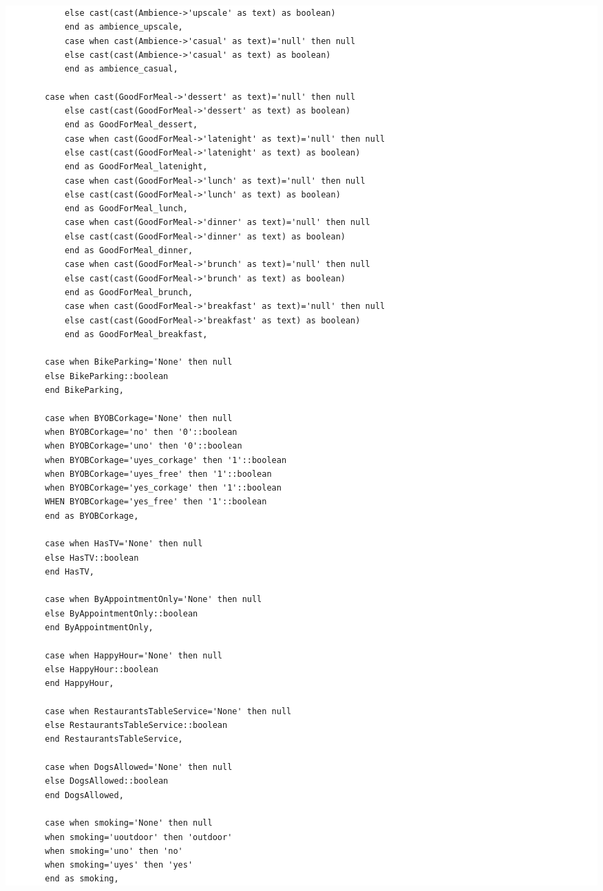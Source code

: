 ```
	        else cast(cast(Ambience->'upscale' as text) as boolean)
	        end as ambience_upscale,
	        case when cast(Ambience->'casual' as text)='null' then null
	        else cast(cast(Ambience->'casual' as text) as boolean)
	        end as ambience_casual,
		
		case when cast(GoodForMeal->'dessert' as text)='null' then null
	        else cast(cast(GoodForMeal->'dessert' as text) as boolean)
	        end as GoodForMeal_dessert,
	        case when cast(GoodForMeal->'latenight' as text)='null' then null
	        else cast(cast(GoodForMeal->'latenight' as text) as boolean)
	        end as GoodForMeal_latenight,
	        case when cast(GoodForMeal->'lunch' as text)='null' then null
	        else cast(cast(GoodForMeal->'lunch' as text) as boolean)
	        end as GoodForMeal_lunch,
	        case when cast(GoodForMeal->'dinner' as text)='null' then null
	        else cast(cast(GoodForMeal->'dinner' as text) as boolean)
	        end as GoodForMeal_dinner,
	        case when cast(GoodForMeal->'brunch' as text)='null' then null
	        else cast(cast(GoodForMeal->'brunch' as text) as boolean)
	        end as GoodForMeal_brunch,
	        case when cast(GoodForMeal->'breakfast' as text)='null' then null
	        else cast(cast(GoodForMeal->'breakfast' as text) as boolean)
	        end as GoodForMeal_breakfast,
		
		case when BikeParking='None' then null
		else BikeParking::boolean
		end BikeParking,
		
		case when BYOBCorkage='None' then null
		when BYOBCorkage='no' then '0'::boolean
		when BYOBCorkage='uno' then '0'::boolean
		when BYOBCorkage='uyes_corkage' then '1'::boolean
		when BYOBCorkage='uyes_free' then '1'::boolean
		when BYOBCorkage='yes_corkage' then '1'::boolean
		WHEN BYOBCorkage='yes_free' then '1'::boolean
		end as BYOBCorkage,
		
		case when HasTV='None' then null
		else HasTV::boolean
		end HasTV,
		
		case when ByAppointmentOnly='None' then null
		else ByAppointmentOnly::boolean
		end ByAppointmentOnly,
		
		case when HappyHour='None' then null
		else HappyHour::boolean
		end HappyHour,
		
		case when RestaurantsTableService='None' then null
		else RestaurantsTableService::boolean
		end RestaurantsTableService,
		
		case when DogsAllowed='None' then null
		else DogsAllowed::boolean
		end DogsAllowed,
		
		case when smoking='None' then null
		when smoking='uoutdoor' then 'outdoor'
		when smoking='uno' then 'no'
		when smoking='uyes' then 'yes'
		end as smoking,
```